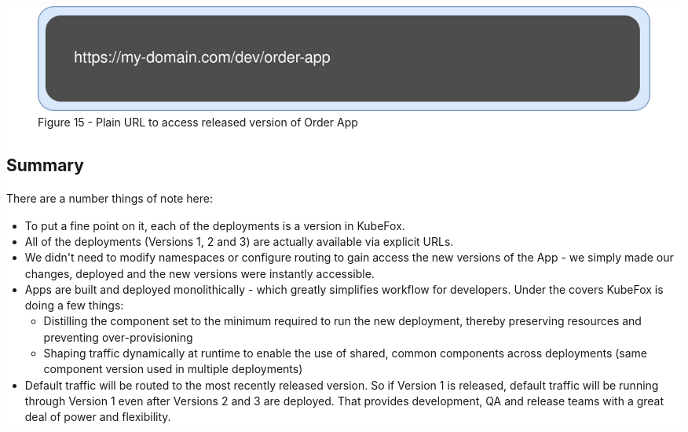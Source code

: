 <figure markdown>
  <img src="../diagrams/deployments/distillation/access_release_deployment_url.svg" width=100% height=100%>
  <figcaption>Figure 15 - Plain URL to access released version of Order App</figcaption>
</figure>


## Summary

There are a number things of note here:

- To put a fine point on it, each of the deployments is a version in KubeFox.
- All of the deployments (Versions 1, 2 and 3) are actually available via
  explicit URLs.
- We didn't need to modify namespaces or configure routing to gain access the
  new versions of the App - we simply made our changes, deployed and the new
  versions were instantly accessible.
- Apps are built and deployed monolithically - which greatly simplifies workflow for
  developers. Under the covers KubeFox is doing a few things:
  - Distilling the component set to the minimum required to run the new
    deployment, thereby preserving resources and preventing over-provisioning
  - Shaping traffic dynamically at runtime to enable the use of shared, common
    components across deployments (same component version used in multiple deployments)
- Default traffic will be routed to the most recently released version. So if
  Version 1 is released, default traffic will be running through Version 1 even after
  Versions 2 and 3 are deployed. That provides development, QA and release teams with a
  great deal of power and flexibility.
